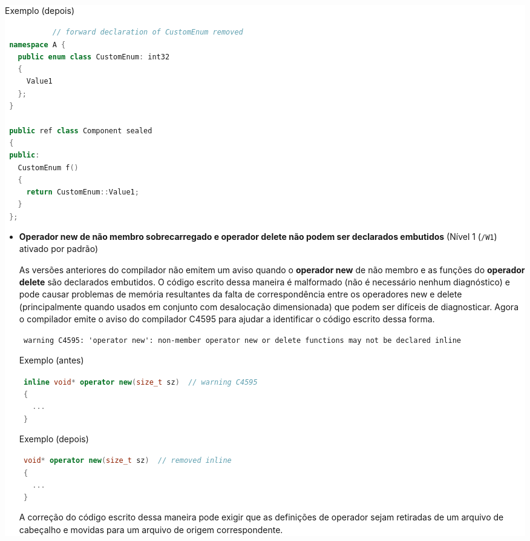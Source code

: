    Exemplo (depois)

   ```cpp
              // forward declaration of CustomEnum removed
    namespace A {
      public enum class CustomEnum: int32
      {
        Value1
      };
    }

    public ref class Component sealed
    {
    public:
      CustomEnum f()
      {
        return CustomEnum::Value1;
      }
    };
   ```

- **Operador new de não membro sobrecarregado e operador delete não podem ser declarados embutidos** (Nível 1 (`/W1`) ativado por padrão)

   As versões anteriores do compilador não emitem um aviso quando o **operador new** de não membro e as funções do **operador delete** são declarados embutidos. O código escrito dessa maneira é malformado (não é necessário nenhum diagnóstico) e pode causar problemas de memória resultantes da falta de correspondência entre os operadores new e delete (principalmente quando usados em conjunto com desalocação dimensionada) que podem ser difíceis de diagnosticar. Agora o compilador emite o aviso do compilador C4595 para ajudar a identificar o código escrito dessa forma.

   ```Output
    warning C4595: 'operator new': non-member operator new or delete functions may not be declared inline
   ```

   Exemplo (antes)

   ```cpp
    inline void* operator new(size_t sz)  // warning C4595
    {
      ...
    }
   ```

   Exemplo (depois)

   ```cpp
    void* operator new(size_t sz)  // removed inline
    {
      ...
    }
   ```

   A correção do código escrito dessa maneira pode exigir que as definições de operador sejam retiradas de um arquivo de cabeçalho e movidas para um arquivo de origem correspondente.
